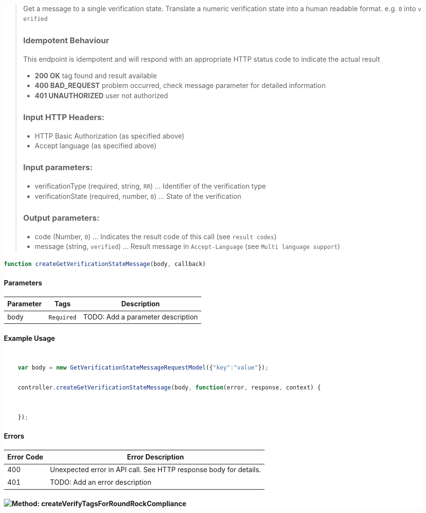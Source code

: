 > Get a message to a single verification state. Translate a numeric verification state into a human readable format. e.g. `0` into `verified`
> ### Idempotent Behaviour
> This endpoint is idempotent and will respond with an appropriate HTTP status code to indicate the actual result
> - **200 OK** tag found and result available
> - **400 BAD_REQUEST** problem occurred, check message parameter for detailed information
> - **401 UNAUTHORIZED** user not authorized
> ### Input HTTP Headers:
> - HTTP Basic Authorization (as specified above)
> - Accept language (as specified above)
> ### Input parameters:
> - verificationType (required, string, `RR`) ... Identifier of the verification type
> - verificationState (required, number, `0`) ... State of the verification
> ### Output parameters:
> - code (Number, `0`) ... Indicates the result code of this call (see `result codes`)
> - message (string, `verified`) ... Result message in `Accept-Language` (see `Multi language support`)


```javascript
function createGetVerificationStateMessage(body, callback)
```
#### Parameters

| Parameter | Tags | Description |
|-----------|------|-------------|
| body |  ``` Required ```  | TODO: Add a parameter description |



#### Example Usage

```javascript

    var body = new GetVerificationStateMessageRequestModel({"key":"value"});

    controller.createGetVerificationStateMessage(body, function(error, response, context) {

    
	});
```

#### Errors

| Error Code | Error Description |
|------------|-------------------|
| 400 | Unexpected error in API call. See HTTP response body for details. |
| 401 | TODO: Add an error description |




#### <a name="create_verify_tags_for_round_rock_compliance"></a>![Method: ](https://apidocs.io/img/method.png ".TagVerificationEndpointsController.createVerifyTagsForRoundRockCompliance") createVerifyTagsForRoundRockCompliance
